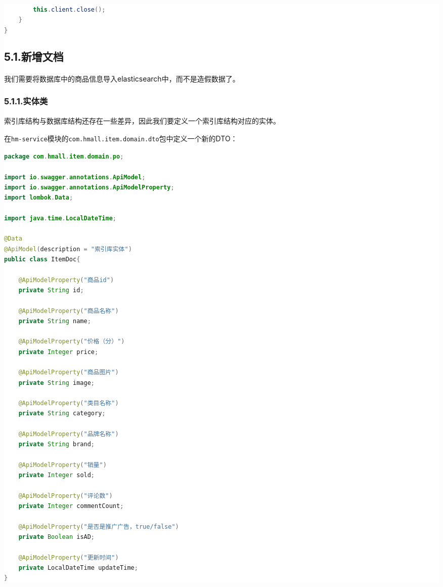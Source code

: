 ```Java
        this.client.close();
    }
}
```

## 5.1.新增文档

我们需要将数据库中的商品信息导入elasticsearch中，而不是造假数据了。

### 5.1.1.实体类

索引库结构与数据库结构还存在一些差异，因此我们要定义一个索引库结构对应的实体。

在`hm-service`模块的`com.hmall.item.domain.dto`包中定义一个新的DTO：

```Java
package com.hmall.item.domain.po;

import io.swagger.annotations.ApiModel;
import io.swagger.annotations.ApiModelProperty;
import lombok.Data;

import java.time.LocalDateTime;

@Data
@ApiModel(description = "索引库实体")
public class ItemDoc{

    @ApiModelProperty("商品id")
    private String id;

    @ApiModelProperty("商品名称")
    private String name;

    @ApiModelProperty("价格（分）")
    private Integer price;

    @ApiModelProperty("商品图片")
    private String image;

    @ApiModelProperty("类目名称")
    private String category;

    @ApiModelProperty("品牌名称")
    private String brand;

    @ApiModelProperty("销量")
    private Integer sold;

    @ApiModelProperty("评论数")
    private Integer commentCount;

    @ApiModelProperty("是否是推广广告，true/false")
    private Boolean isAD;

    @ApiModelProperty("更新时间")
    private LocalDateTime updateTime;
}
```
